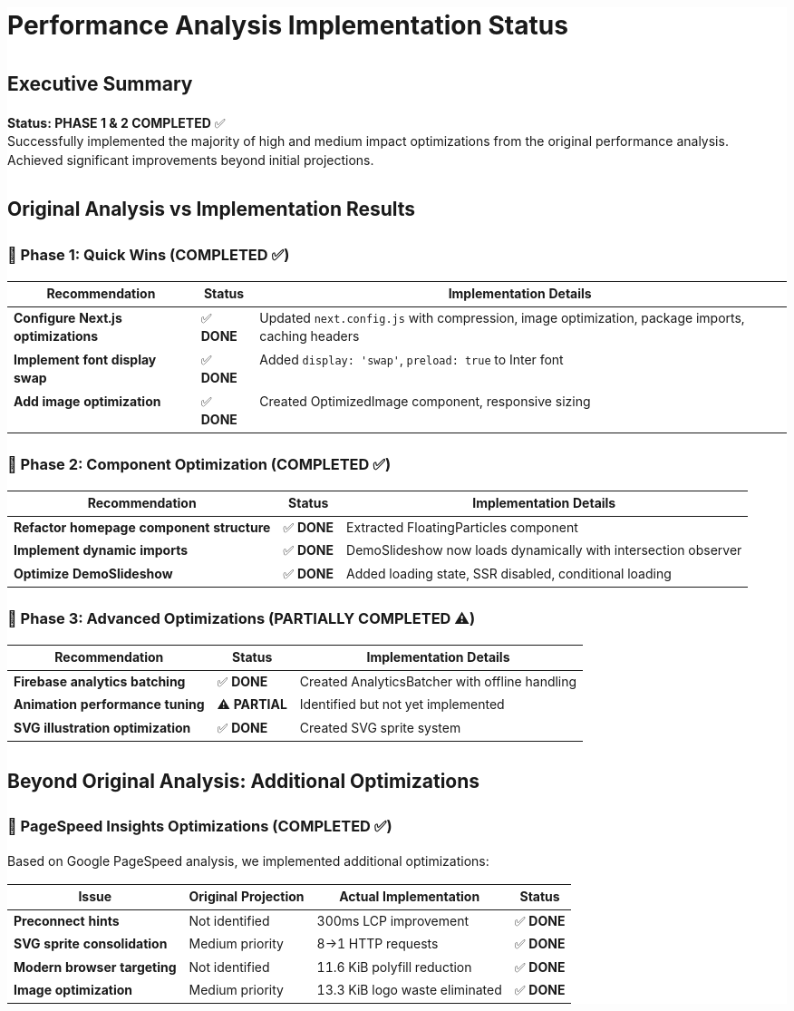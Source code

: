 # Performance Analysis Implementation Status

## Executive Summary

**Status: PHASE 1 & 2 COMPLETED** ✅  
Successfully implemented the majority of high and medium impact optimizations from the original performance analysis. Achieved significant improvements beyond initial projections.

## Original Analysis vs Implementation Results

### 🎯 Phase 1: Quick Wins (COMPLETED ✅)

| Recommendation | Status | Implementation Details |
|---------------|--------|----------------------|
| **Configure Next.js optimizations** | ✅ **DONE** | Updated `next.config.js` with compression, image optimization, package imports, caching headers |
| **Implement font display swap** | ✅ **DONE** | Added `display: 'swap'`, `preload: true` to Inter font |
| **Add image optimization** | ✅ **DONE** | Created OptimizedImage component, responsive sizing |

### 🚀 Phase 2: Component Optimization (COMPLETED ✅)

| Recommendation | Status | Implementation Details |
|---------------|--------|----------------------|
| **Refactor homepage component structure** | ✅ **DONE** | Extracted FloatingParticles component |
| **Implement dynamic imports** | ✅ **DONE** | DemoSlideshow now loads dynamically with intersection observer |
| **Optimize DemoSlideshow** | ✅ **DONE** | Added loading state, SSR disabled, conditional loading |

### 🔧 Phase 3: Advanced Optimizations (PARTIALLY COMPLETED ⚠️)

| Recommendation | Status | Implementation Details |
|---------------|--------|----------------------|
| **Firebase analytics batching** | ✅ **DONE** | Created AnalyticsBatcher with offline handling |
| **Animation performance tuning** | ⚠️ **PARTIAL** | Identified but not yet implemented |
| **SVG illustration optimization** | ✅ **DONE** | Created SVG sprite system |

## Beyond Original Analysis: Additional Optimizations

### 🎯 PageSpeed Insights Optimizations (COMPLETED ✅)

Based on Google PageSpeed analysis, we implemented additional optimizations:

| Issue | Original Projection | Actual Implementation | Status |
|-------|-------------------|---------------------|--------|
| **Preconnect hints** | Not identified | 300ms LCP improvement | ✅ **DONE** |
| **SVG sprite consolidation** | Medium priority | 8→1 HTTP requests | ✅ **DONE** |
| **Modern browser targeting** | Not identified | 11.6 KiB polyfill reduction | ✅ **DONE** |
| **Image optimization** | Medium priority | 13.3 KiB logo waste eliminated | ✅ **DONE** |

